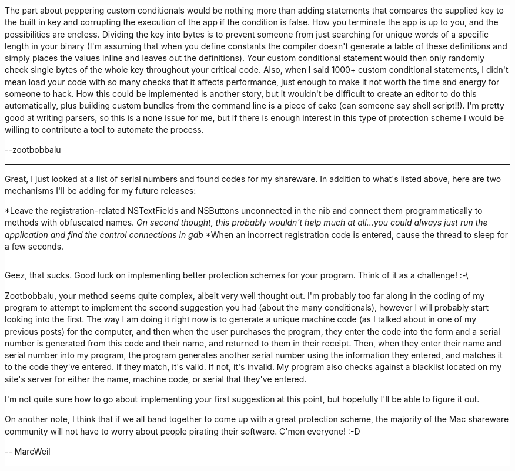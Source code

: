 The part about peppering custom conditionals would be nothing more than adding statements that compares the supplied key to the built in key and corrupting the execution of the app if the condition is false. How you terminate the app is up to you, and the possibilities are endless. Dividing the key into bytes is to prevent someone from just searching for unique words of a specific length in your binary (I'm assuming that when you define constants the compiler doesn't generate a table of these definitions and simply places the values inline and leaves out the definitions). Your custom conditional statement would then only randomly check single bytes of the whole key throughout your critical code. Also, when I said 1000+ custom conditional statements, I didn't mean load your code with so many checks that it affects performance, just enough to make it not worth the time and energy for someone to hack. How this could be implemented is another story, but it wouldn't be difficult to create an editor to do this automatically, plus building custom bundles from the command line is a piece of cake (can someone say shell script!!). I'm pretty good at writing parsers, so this is a none issue for me, but if there is enough interest in this type of protection scheme I would be willing to contribute a tool to automate the process. 

--zootbobbalu

----

Great, I just looked at a list of serial numbers and found codes for my shareware. In addition to what's listed above, here are two mechanisms I'll be adding for my future releases:
 
*Leave the registration-related NSTextFields and NSButtons unconnected in the nib and connect them programmatically to methods with obfuscated names. 
*On second thought, this probably wouldn't help much at all...you could always just run the application and find the control connections in gdb*
*When an incorrect registration code is entered, cause the thread to sleep for a few seconds.


----

Geez, that sucks. Good luck on implementing better protection schemes for your program. Think of it as a challenge! :-\

Zootbobbalu, your method seems quite complex, albeit very well thought out. I'm probably too far along in the coding of my program to attempt to implement the second suggestion you had (about the many conditionals), however I will probably start looking into the first. The way I am doing it right now is to generate a unique machine code (as I talked about in one of my previous posts) for the computer, and then when the user purchases the program, they enter the code into the form and a serial number is generated from this code and their name, and returned to them in their receipt. Then, when they enter their name and serial number into my program, the program generates another serial number using the information they entered, and matches it to the code they've entered. If they match, it's valid. If not, it's invalid. My program also checks against a blacklist located on my site's server for either the name, machine code, or serial that they've entered.

I'm not quite sure how to go about implementing your first suggestion at this point, but hopefully I'll be able to figure it out.

On another note, I think that if we all band together to come up with a great protection scheme, the majority of the Mac shareware community will not have to worry about people pirating their software. C'mon everyone! :-D

-- MarcWeil

----
